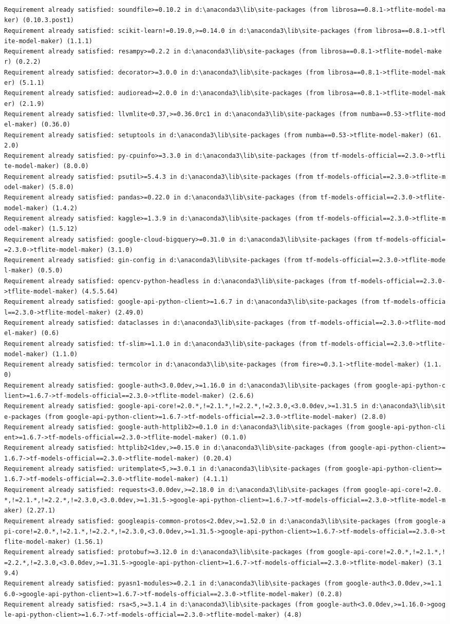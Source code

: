     Requirement already satisfied: soundfile>=0.10.2 in d:\anaconda3\lib\site-packages (from librosa==0.8.1->tflite-model-maker) (0.10.3.post1)
    Requirement already satisfied: scikit-learn!=0.19.0,>=0.14.0 in d:\anaconda3\lib\site-packages (from librosa==0.8.1->tflite-model-maker) (1.1.1)
    Requirement already satisfied: resampy>=0.2.2 in d:\anaconda3\lib\site-packages (from librosa==0.8.1->tflite-model-maker) (0.2.2)
    Requirement already satisfied: decorator>=3.0.0 in d:\anaconda3\lib\site-packages (from librosa==0.8.1->tflite-model-maker) (5.1.1)
    Requirement already satisfied: audioread>=2.0.0 in d:\anaconda3\lib\site-packages (from librosa==0.8.1->tflite-model-maker) (2.1.9)
    Requirement already satisfied: llvmlite<0.37,>=0.36.0rc1 in d:\anaconda3\lib\site-packages (from numba==0.53->tflite-model-maker) (0.36.0)
    Requirement already satisfied: setuptools in d:\anaconda3\lib\site-packages (from numba==0.53->tflite-model-maker) (61.2.0)
    Requirement already satisfied: py-cpuinfo>=3.3.0 in d:\anaconda3\lib\site-packages (from tf-models-official==2.3.0->tflite-model-maker) (8.0.0)
    Requirement already satisfied: psutil>=5.4.3 in d:\anaconda3\lib\site-packages (from tf-models-official==2.3.0->tflite-model-maker) (5.8.0)
    Requirement already satisfied: pandas>=0.22.0 in d:\anaconda3\lib\site-packages (from tf-models-official==2.3.0->tflite-model-maker) (1.4.2)
    Requirement already satisfied: kaggle>=1.3.9 in d:\anaconda3\lib\site-packages (from tf-models-official==2.3.0->tflite-model-maker) (1.5.12)
    Requirement already satisfied: google-cloud-bigquery>=0.31.0 in d:\anaconda3\lib\site-packages (from tf-models-official==2.3.0->tflite-model-maker) (3.1.0)
    Requirement already satisfied: gin-config in d:\anaconda3\lib\site-packages (from tf-models-official==2.3.0->tflite-model-maker) (0.5.0)
    Requirement already satisfied: opencv-python-headless in d:\anaconda3\lib\site-packages (from tf-models-official==2.3.0->tflite-model-maker) (4.5.5.64)
    Requirement already satisfied: google-api-python-client>=1.6.7 in d:\anaconda3\lib\site-packages (from tf-models-official==2.3.0->tflite-model-maker) (2.49.0)
    Requirement already satisfied: dataclasses in d:\anaconda3\lib\site-packages (from tf-models-official==2.3.0->tflite-model-maker) (0.6)
    Requirement already satisfied: tf-slim>=1.1.0 in d:\anaconda3\lib\site-packages (from tf-models-official==2.3.0->tflite-model-maker) (1.1.0)
    Requirement already satisfied: termcolor in d:\anaconda3\lib\site-packages (from fire>=0.3.1->tflite-model-maker) (1.1.0)
    Requirement already satisfied: google-auth<3.0.0dev,>=1.16.0 in d:\anaconda3\lib\site-packages (from google-api-python-client>=1.6.7->tf-models-official==2.3.0->tflite-model-maker) (2.6.6)
    Requirement already satisfied: google-api-core!=2.0.*,!=2.1.*,!=2.2.*,!=2.3.0,<3.0.0dev,>=1.31.5 in d:\anaconda3\lib\site-packages (from google-api-python-client>=1.6.7->tf-models-official==2.3.0->tflite-model-maker) (2.8.0)
    Requirement already satisfied: google-auth-httplib2>=0.1.0 in d:\anaconda3\lib\site-packages (from google-api-python-client>=1.6.7->tf-models-official==2.3.0->tflite-model-maker) (0.1.0)
    Requirement already satisfied: httplib2<1dev,>=0.15.0 in d:\anaconda3\lib\site-packages (from google-api-python-client>=1.6.7->tf-models-official==2.3.0->tflite-model-maker) (0.20.4)
    Requirement already satisfied: uritemplate<5,>=3.0.1 in d:\anaconda3\lib\site-packages (from google-api-python-client>=1.6.7->tf-models-official==2.3.0->tflite-model-maker) (4.1.1)
    Requirement already satisfied: requests<3.0.0dev,>=2.18.0 in d:\anaconda3\lib\site-packages (from google-api-core!=2.0.*,!=2.1.*,!=2.2.*,!=2.3.0,<3.0.0dev,>=1.31.5->google-api-python-client>=1.6.7->tf-models-official==2.3.0->tflite-model-maker) (2.27.1)
    Requirement already satisfied: googleapis-common-protos<2.0dev,>=1.52.0 in d:\anaconda3\lib\site-packages (from google-api-core!=2.0.*,!=2.1.*,!=2.2.*,!=2.3.0,<3.0.0dev,>=1.31.5->google-api-python-client>=1.6.7->tf-models-official==2.3.0->tflite-model-maker) (1.56.1)
    Requirement already satisfied: protobuf>=3.12.0 in d:\anaconda3\lib\site-packages (from google-api-core!=2.0.*,!=2.1.*,!=2.2.*,!=2.3.0,<3.0.0dev,>=1.31.5->google-api-python-client>=1.6.7->tf-models-official==2.3.0->tflite-model-maker) (3.19.4)
    Requirement already satisfied: pyasn1-modules>=0.2.1 in d:\anaconda3\lib\site-packages (from google-auth<3.0.0dev,>=1.16.0->google-api-python-client>=1.6.7->tf-models-official==2.3.0->tflite-model-maker) (0.2.8)
    Requirement already satisfied: rsa<5,>=3.1.4 in d:\anaconda3\lib\site-packages (from google-auth<3.0.0dev,>=1.16.0->google-api-python-client>=1.6.7->tf-models-official==2.3.0->tflite-model-maker) (4.8)